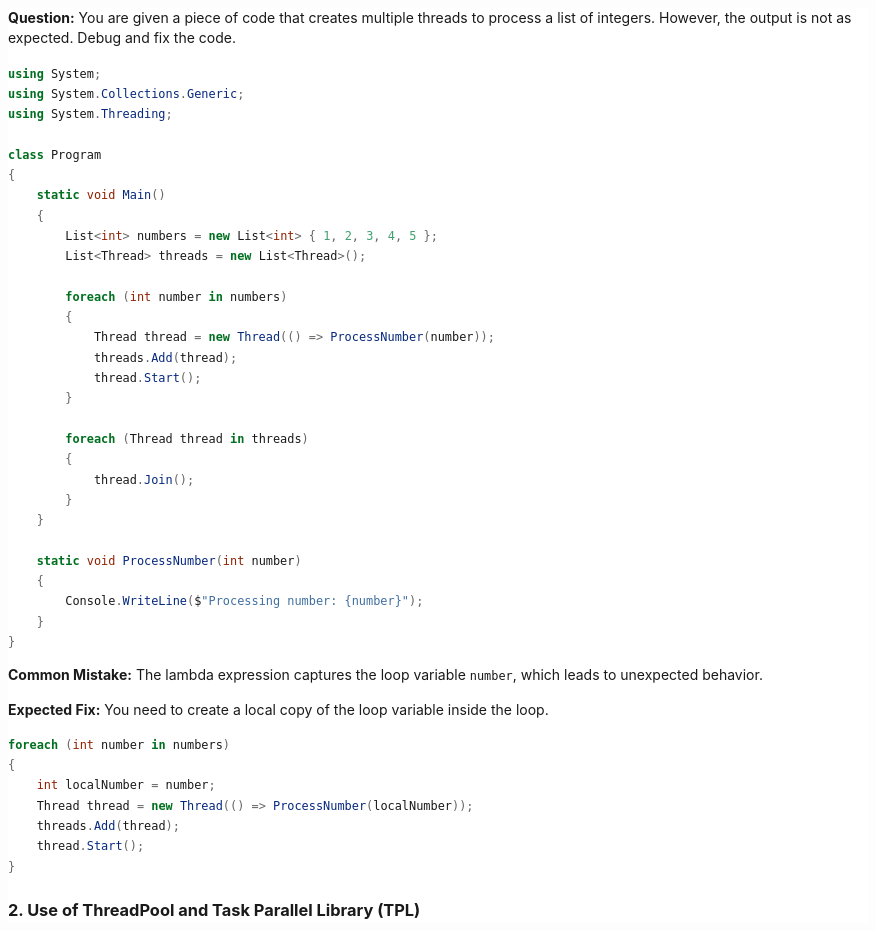**Question:**
You are given a piece of code that creates multiple threads to process a list of integers. However, the output is not as expected. Debug and fix the code.

```csharp
using System;
using System.Collections.Generic;
using System.Threading;

class Program
{
    static void Main()
    {
        List<int> numbers = new List<int> { 1, 2, 3, 4, 5 };
        List<Thread> threads = new List<Thread>();

        foreach (int number in numbers)
        {
            Thread thread = new Thread(() => ProcessNumber(number));
            threads.Add(thread);
            thread.Start();
        }

        foreach (Thread thread in threads)
        {
            thread.Join();
        }
    }

    static void ProcessNumber(int number)
    {
        Console.WriteLine($"Processing number: {number}");
    }
}
```

**Common Mistake:**
The lambda expression captures the loop variable `number`, which leads to unexpected behavior.

**Expected Fix:**
You need to create a local copy of the loop variable inside the loop.

```csharp
foreach (int number in numbers)
{
    int localNumber = number;
    Thread thread = new Thread(() => ProcessNumber(localNumber));
    threads.Add(thread);
    thread.Start();
}
```

### 2. Use of ThreadPool and Task Parallel Library (TPL)

